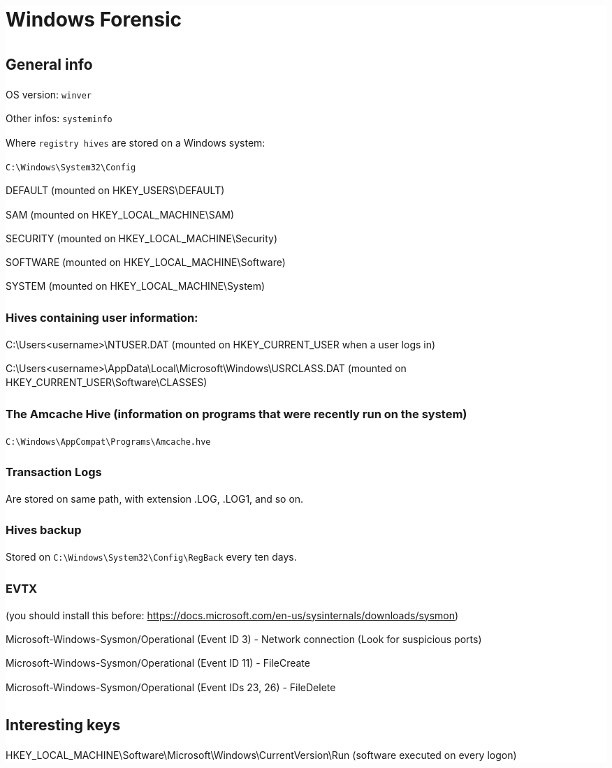 # Windows Forensic

## General info

OS version: `winver` 

Other infos: `systeminfo`

Where `registry hives` are stored on a Windows system:

`C:\Windows\System32\Config`

DEFAULT (mounted on HKEY_USERS\DEFAULT)

SAM (mounted on HKEY_LOCAL_MACHINE\SAM)

SECURITY (mounted on HKEY_LOCAL_MACHINE\Security)

SOFTWARE (mounted on HKEY_LOCAL_MACHINE\Software)

SYSTEM (mounted on HKEY_LOCAL_MACHINE\System)

### Hives containing user information:

C:\Users\<username>\NTUSER.DAT (mounted on HKEY_CURRENT_USER when a user logs in)

C:\Users\<username>\AppData\Local\Microsoft\Windows\USRCLASS.DAT (mounted on HKEY_CURRENT_USER\Software\CLASSES)

### The Amcache Hive (information on programs that were recently run on the system)

`C:\Windows\AppCompat\Programs\Amcache.hve`

### Transaction Logs

Are stored on same path, with extension .LOG, .LOG1, and so on.

### Hives backup

Stored on `C:\Windows\System32\Config\RegBack` every ten days.

### EVTX

(you should install this before: https://docs.microsoft.com/en-us/sysinternals/downloads/sysmon)

Microsoft-Windows-Sysmon/Operational (Event ID 3) - Network connection (Look for suspicious ports)

Microsoft-Windows-Sysmon/Operational (Event ID 11) - FileCreate 

Microsoft-Windows-Sysmon/Operational (Event IDs 23, 26) - FileDelete

## Interesting keys

HKEY_LOCAL_MACHINE\Software\Microsoft\Windows\CurrentVersion\Run (software executed on every logon)
